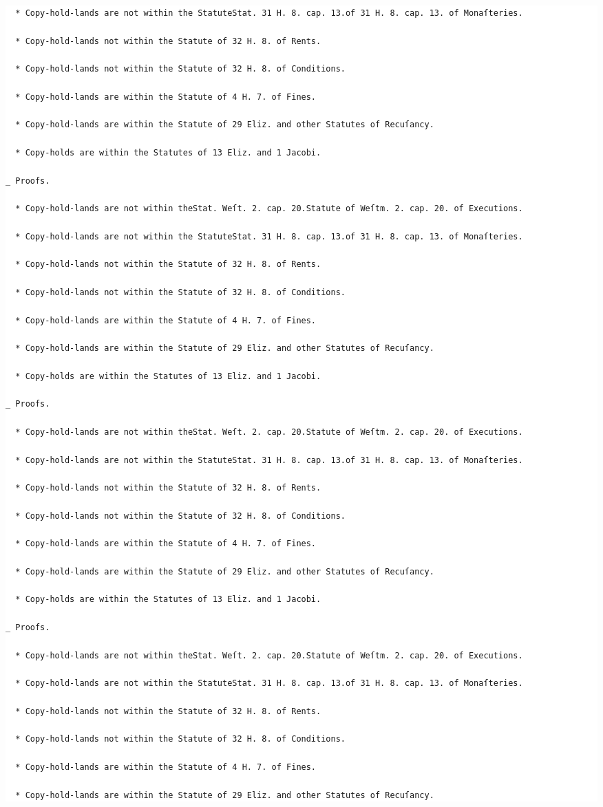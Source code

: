       * Copy-hold-lands are not within the StatuteStat. 31 H. 8. cap. 13.of 31 H. 8. cap. 13. of Monaſteries.

      * Copy-hold-lands not within the Statute of 32 H. 8. of Rents.

      * Copy-hold-lands not within the Statute of 32 H. 8. of Conditions.

      * Copy-hold-lands are within the Statute of 4 H. 7. of Fines.

      * Copy-hold-lands are within the Statute of 29 Eliz. and other Statutes of Recuſancy.

      * Copy-holds are within the Statutes of 13 Eliz. and 1 Jacobi.

    _ Proofs.

      * Copy-hold-lands are not within theStat. Weſt. 2. cap. 20.Statute of Weſtm. 2. cap. 20. of Executions.

      * Copy-hold-lands are not within the StatuteStat. 31 H. 8. cap. 13.of 31 H. 8. cap. 13. of Monaſteries.

      * Copy-hold-lands not within the Statute of 32 H. 8. of Rents.

      * Copy-hold-lands not within the Statute of 32 H. 8. of Conditions.

      * Copy-hold-lands are within the Statute of 4 H. 7. of Fines.

      * Copy-hold-lands are within the Statute of 29 Eliz. and other Statutes of Recuſancy.

      * Copy-holds are within the Statutes of 13 Eliz. and 1 Jacobi.

    _ Proofs.

      * Copy-hold-lands are not within theStat. Weſt. 2. cap. 20.Statute of Weſtm. 2. cap. 20. of Executions.

      * Copy-hold-lands are not within the StatuteStat. 31 H. 8. cap. 13.of 31 H. 8. cap. 13. of Monaſteries.

      * Copy-hold-lands not within the Statute of 32 H. 8. of Rents.

      * Copy-hold-lands not within the Statute of 32 H. 8. of Conditions.

      * Copy-hold-lands are within the Statute of 4 H. 7. of Fines.

      * Copy-hold-lands are within the Statute of 29 Eliz. and other Statutes of Recuſancy.

      * Copy-holds are within the Statutes of 13 Eliz. and 1 Jacobi.

    _ Proofs.

      * Copy-hold-lands are not within theStat. Weſt. 2. cap. 20.Statute of Weſtm. 2. cap. 20. of Executions.

      * Copy-hold-lands are not within the StatuteStat. 31 H. 8. cap. 13.of 31 H. 8. cap. 13. of Monaſteries.

      * Copy-hold-lands not within the Statute of 32 H. 8. of Rents.

      * Copy-hold-lands not within the Statute of 32 H. 8. of Conditions.

      * Copy-hold-lands are within the Statute of 4 H. 7. of Fines.

      * Copy-hold-lands are within the Statute of 29 Eliz. and other Statutes of Recuſancy.
